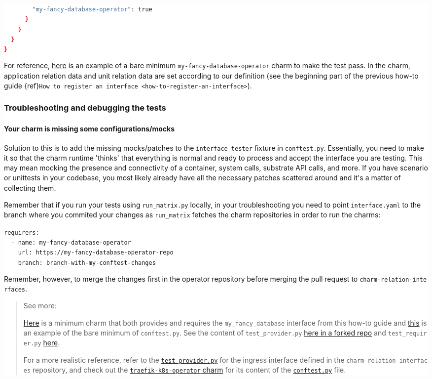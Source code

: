 ```bash
        "my-fancy-database-operator": true
      }
    }
  }
}
```

For reference, [here](https://github.com/IronCore864/my-fancy-database-operator) is an example of a bare minimum `my-fancy-database-operator` charm to make the test pass. In the charm, application relation data and unit relation data are set according to our definition (see the beginning part of the previous how-to guide {ref}`How to register an interface <how-to-register-an-interface>`).

### Troubleshooting and debugging the tests

#### Your charm is missing some configurations/mocks

Solution to this is to add the missing mocks/patches to the `interface_tester` fixture in `conftest.py`.
Essentially, you need to make it so that the charm runtime 'thinks' that everything is normal and ready to process and accept the interface you are testing.
This may mean mocking the presence and connectivity of a container, system calls, substrate API calls, and more.
If you have scenario or unittests in your codebase, you most likely already have all the necessary patches scattered around and it's a matter of collecting them.

Remember that if you run your tests using `run_matrix.py` locally, in your troubleshooting you need to point `interface.yaml` to the branch where you commited your changes as `run_matrix` fetches the charm repositories in order to run the charms:

```text
requirers:
  - name: my-fancy-database-operator
    url: https://my-fancy-database-operator-repo
    branch: branch-with-my-conftest-changes
```
Remember, however, to merge the changes first in the operator repository before merging the pull request to `charm-relation-interfaces`.

> See more:
> 
> [Here](https://github.com/IronCore864/my-fancy-database-operator) is a minimum charm that both provides and requires the `my_fancy_database` interface from this how-to guide and [this](https://github.com/IronCore864/my-fancy-database-operator/blob/main/tests/interface/conftest.py) is an example of the bare minimum of `conftest.py`. See the content of `test_provider.py` [here in a forked repo](https://github.com/IronCore864/charm-relation-interfaces/blob/my-fancy-database/interfaces/my_fancy_database/v0/interface_tests/test_provider.py) and `test_requirer.py` [here](https://github.com/IronCore864/charm-relation-interfaces/blob/my-fancy-database/interfaces/my_fancy_database/v0/interface_tests/test_requirer.py).
>
> For a more realistic reference, refer to the [`test_provider.py`](https://github.com/canonical/charm-relation-interfaces/blob/main/interfaces/ingress/v1/interface_tests/test_provider.py) for the ingress interface defined in the `charm-relation-interfaces` repository, and check out the [`traefik-k8s-operator` charm](https://github.com/canonical/traefik-k8s-operator) for its content of the [`conftest.py`](https://github.com/canonical/traefik-k8s-operator/blob/main/tests/interface/conftest.py) file.



